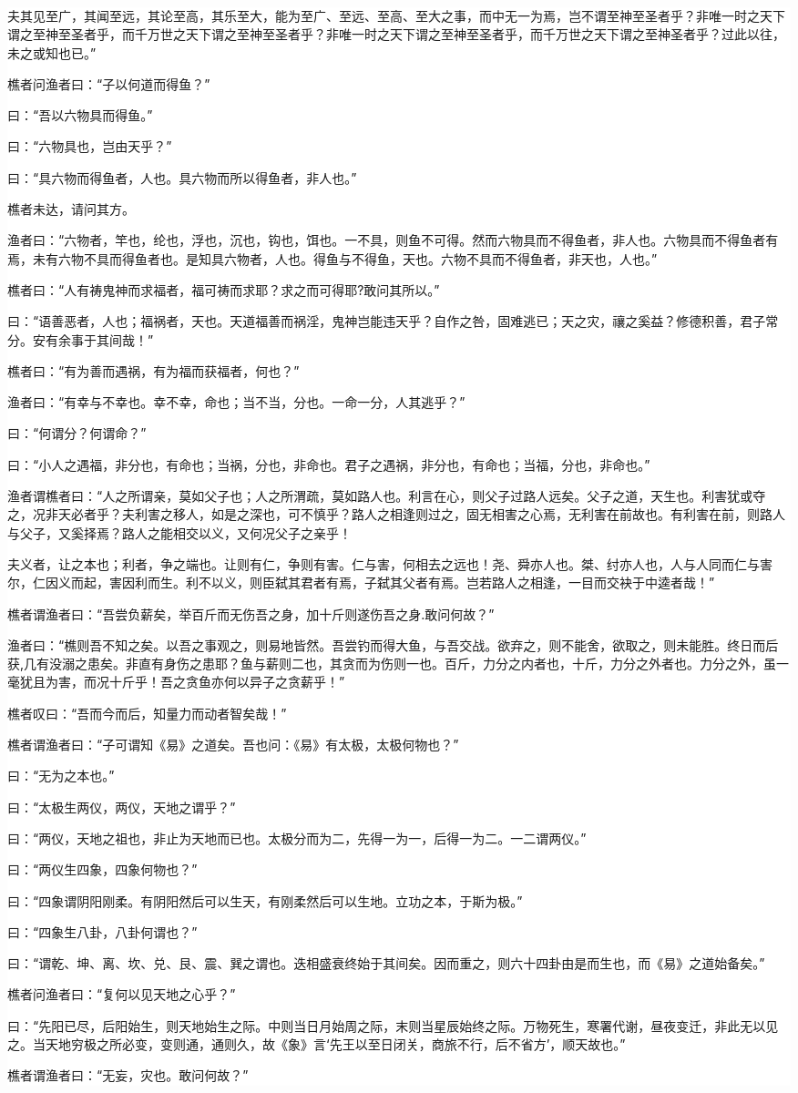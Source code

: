 夫其见至广，其闻至远，其论至高，其乐至大，能为至广、至远、至高、至大之事，而中无一为焉，岂不谓至神至圣者乎？非唯一时之天下谓之至神至圣者乎，而千万世之天下谓之至神至圣者乎？非唯一时之天下谓之至神至圣者乎，而千万世之天下谓之至神圣者乎？过此以往，未之或知也已。”

樵者问渔者曰：“子以何道而得鱼？”

曰：“吾以六物具而得鱼。”

曰：“六物具也，岂由天乎？”

曰：“具六物而得鱼者，人也。具六物而所以得鱼者，非人也。”

樵者未达，请问其方。

渔者曰：“六物者，竿也，纶也，浮也，沉也，钩也，饵也。一不具，则鱼不可得。然而六物具而不得鱼者，非人也。六物具而不得鱼者有焉，未有六物不具而得鱼者也。是知具六物者，人也。得鱼与不得鱼，天也。六物不具而不得鱼者，非天也，人也。”

樵者曰：“人有祷鬼神而求福者，福可祷而求耶？求之而可得耶?敢问其所以。”

曰：“语善恶者，人也；福祸者，天也。天道福善而祸淫，鬼神岂能违天乎？自作之咎，固难逃已；天之灾，禳之奚益？修德积善，君子常分。安有余事于其间哉！”

樵者曰：“有为善而遇祸，有为福而获福者，何也？”

渔者曰：“有幸与不幸也。幸不幸，命也；当不当，分也。一命一分，人其逃乎？”

曰：“何谓分？何谓命？”

曰：“小人之遇福，非分也，有命也；当祸，分也，非命也。君子之遇祸，非分也，有命也；当福，分也，非命也。”

渔者谓樵者曰：“人之所谓亲，莫如父子也；人之所渭疏，莫如路人也。利言在心，则父子过路人远矣。父子之道，天生也。利害犹或夺之，况非天必者乎？夫利害之移人，如是之深也，可不慎乎？路人之相逢则过之，固无相害之心焉，无利害在前故也。有利害在前，则路人与父子，又奚择焉？路人之能相交以义，又何况父子之亲乎！

夫义者，让之本也；利者，争之端也。让则有仁，争则有害。仁与害，何相去之远也！尧、舜亦人也。桀、纣亦人也，人与人同而仁与害尔，仁因义而起，害因利而生。利不以义，则臣弑其君者有焉，子弑其父者有焉。岂若路人之相逢，一目而交袂于中逵者哉！”

樵者谓渔者曰：“吾尝负薪矣，举百斤而无伤吾之身，加十斤则遂伤吾之身.敢问何故？”

渔者曰：“樵则吾不知之矣。以吾之事观之，则易地皆然。吾尝钓而得大鱼，与吾交战。欲弃之，则不能舍，欲取之，则未能胜。终日而后获,几有没溺之患矣。非直有身伤之患耶？鱼与薪则二也，其贪而为伤则一也。百斤，力分之内者也，十斤，力分之外者也。力分之外，虽一毫犹且为害，而况十斤乎！吾之贪鱼亦何以异子之贪薪乎！”

樵者叹曰：“吾而今而后，知量力而动者智矣哉！”

樵者谓渔者曰：“子可谓知《易》之道矣。吾也问：《易》有太极，太极何物也？”

曰：“无为之本也。”

曰：“太极生两仪，两仪，天地之谓乎？”

曰：“两仪，天地之祖也，非止为天地而已也。太极分而为二，先得一为一，后得一为二。一二谓两仪。”

曰：“两仪生四象，四象何物也？”

曰：“四象谓阴阳刚柔。有阴阳然后可以生天，有刚柔然后可以生地。立功之本，于斯为极。”

曰：“四象生八卦，八卦何谓也？”

曰：“谓乾、坤、离、坎、兑、艮、震、巽之谓也。迭相盛衰终始于其间矣。因而重之，则六十四卦由是而生也，而《易》之道始备矣。”

樵者问渔者曰：“复何以见天地之心乎？”

曰：“先阳已尽，后阳始生，则天地始生之际。中则当日月始周之际，末则当星辰始终之际。万物死生，寒署代谢，昼夜变迁，非此无以见之。当天地穷极之所必变，变则通，通则久，故《象》言‘先王以至日闭关，商旅不行，后不省方’，顺天故也。”

樵者谓渔者曰：“无妄，灾也。敢问何故？”
